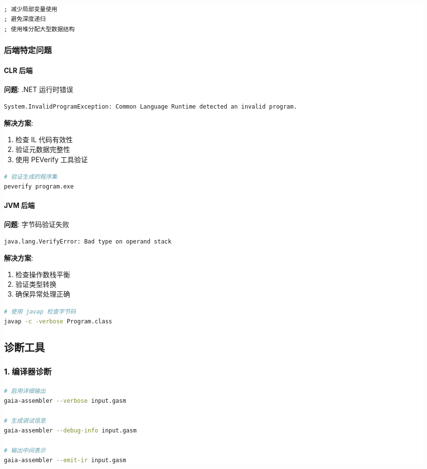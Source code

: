 ```assembly
; 减少局部变量使用
; 避免深度递归
; 使用堆分配大型数据结构
```

### 后端特定问题

#### CLR 后端

**问题**: .NET 运行时错误

```
System.InvalidProgramException: Common Language Runtime detected an invalid program.
```

**解决方案**:

1. 检查 IL 代码有效性
2. 验证元数据完整性
3. 使用 PEVerify 工具验证

```bash
# 验证生成的程序集
peverify program.exe
```

#### JVM 后端

**问题**: 字节码验证失败

```
java.lang.VerifyError: Bad type on operand stack
```

**解决方案**:

1. 检查操作数栈平衡
2. 验证类型转换
3. 确保异常处理正确

```bash
# 使用 javap 检查字节码
javap -c -verbose Program.class
```

## 诊断工具

### 1. 编译器诊断

```bash
# 启用详细输出
gaia-assembler --verbose input.gasm

# 生成调试信息
gaia-assembler --debug-info input.gasm

# 输出中间表示
gaia-assembler --emit-ir input.gasm
```
